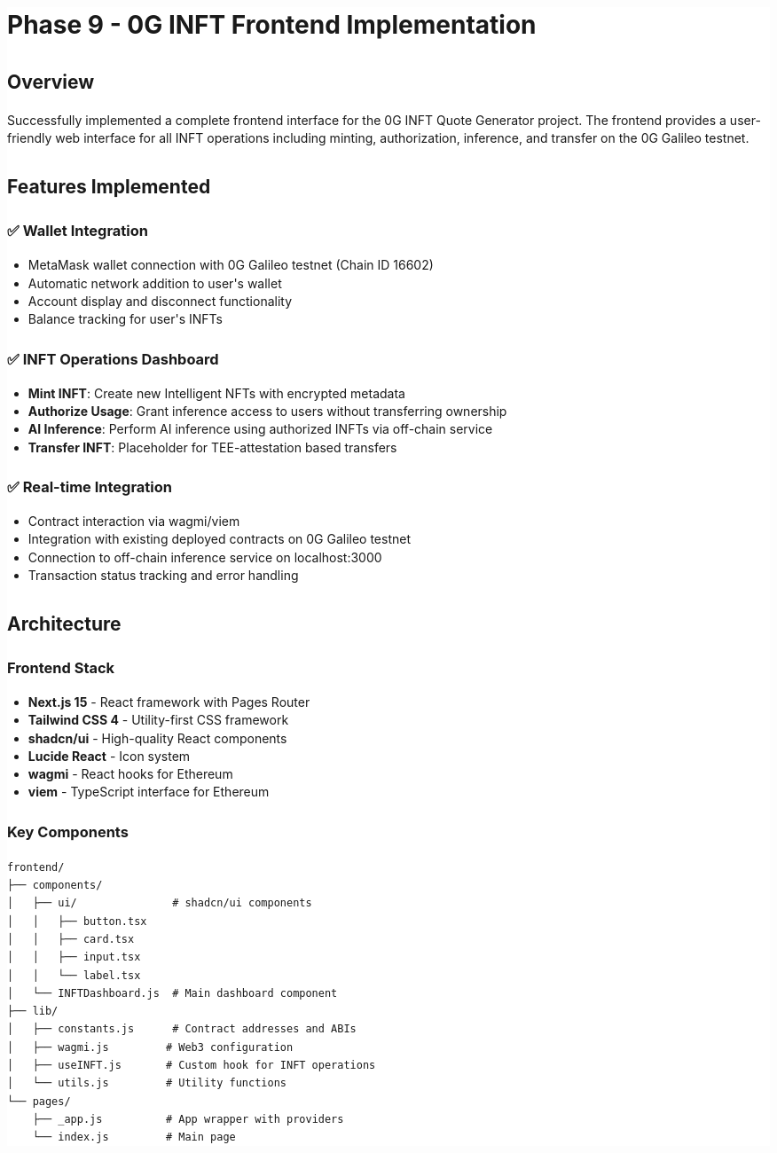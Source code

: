 # Phase 9 - 0G INFT Frontend Implementation

## Overview

Successfully implemented a complete frontend interface for the 0G INFT Quote Generator project. The frontend provides a user-friendly web interface for all INFT operations including minting, authorization, inference, and transfer on the 0G Galileo testnet.

## Features Implemented

### ✅ Wallet Integration
- MetaMask wallet connection with 0G Galileo testnet (Chain ID 16602)
- Automatic network addition to user's wallet
- Account display and disconnect functionality
- Balance tracking for user's INFTs

### ✅ INFT Operations Dashboard
- **Mint INFT**: Create new Intelligent NFTs with encrypted metadata
- **Authorize Usage**: Grant inference access to users without transferring ownership
- **AI Inference**: Perform AI inference using authorized INFTs via off-chain service
- **Transfer INFT**: Placeholder for TEE-attestation based transfers

### ✅ Real-time Integration
- Contract interaction via wagmi/viem
- Integration with existing deployed contracts on 0G Galileo testnet
- Connection to off-chain inference service on localhost:3000
- Transaction status tracking and error handling

## Architecture

### Frontend Stack
- **Next.js 15** - React framework with Pages Router
- **Tailwind CSS 4** - Utility-first CSS framework
- **shadcn/ui** - High-quality React components
- **Lucide React** - Icon system
- **wagmi** - React hooks for Ethereum
- **viem** - TypeScript interface for Ethereum

### Key Components

```
frontend/
├── components/
│   ├── ui/               # shadcn/ui components
│   │   ├── button.tsx
│   │   ├── card.tsx
│   │   ├── input.tsx
│   │   └── label.tsx
│   └── INFTDashboard.js  # Main dashboard component
├── lib/
│   ├── constants.js      # Contract addresses and ABIs
│   ├── wagmi.js         # Web3 configuration
│   ├── useINFT.js       # Custom hook for INFT operations
│   └── utils.js         # Utility functions
└── pages/
    ├── _app.js          # App wrapper with providers
    └── index.js         # Main page
```
